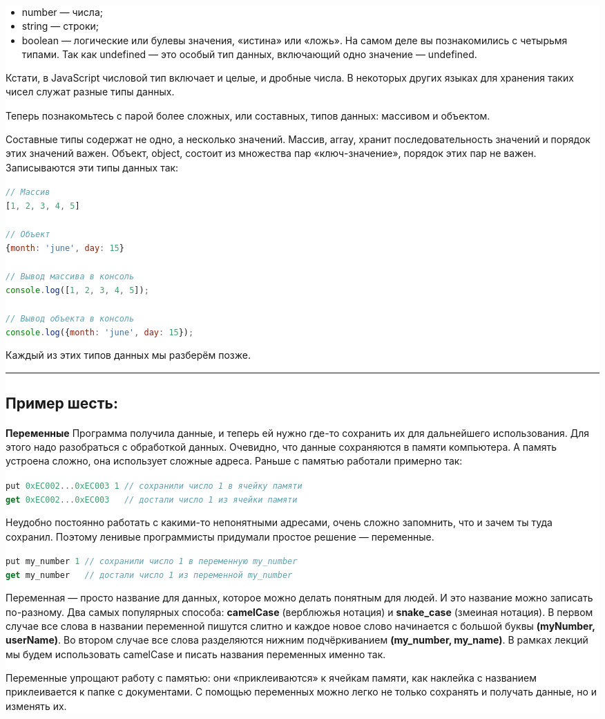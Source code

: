 - number — числа;
- string — строки;
- boolean — логические или булевы значения, «истина» или «ложь».
На самом деле вы познакомились с четырьмя типами. Так как undefined — это особый тип данных, включающий одно значение — undefined.

Кстати, в JavaScript числовой тип включает и целые, и дробные числа. В некоторых других языках для хранения таких чисел служат разные типы данных.

Теперь познакомьтесь с парой более сложных, или составных, типов данных: массивом и объектом.

Составные типы содержат не одно, а несколько значений. Массив, array, хранит последовательность значений и порядок этих значений важен. Объект, object, состоит из множества пар «ключ-значение», порядок этих пар не важен. Записываются эти типы данных так:
```javascript
// Массив
[1, 2, 3, 4, 5]

// Объект
{month: 'june', day: 15}

// Вывод массива в консоль
console.log([1, 2, 3, 4, 5]);

// Вывод объекта в консоль
console.log({month: 'june', day: 15});
```
Каждый из этих типов данных мы разберём позже.
***
## Пример шесть:
**Переменные**
Программа получила данные, и теперь ей нужно где-то сохранить их для дальнейшего использования. Для этого надо разобраться с обработкой данных. Очевидно, что данные сохраняются в памяти компьютера. А память устроена сложно, она использует сложные адреса. Раньше с памятью работали примерно так:
```javascript
put 0xEC002...0xEC003 1 // сохранили число 1 в ячейку памяти
get 0xEC002...0xEC003   // достали число 1 из ячейки памяти
```
Неудобно постоянно работать с какими-то непонятными адресами, очень сложно запомнить, что и зачем ты туда сохранил. Поэтому ленивые программисты придумали простое решение — переменные.
```javascript
put my_number 1 // сохранили число 1 в переменную my_number
get my_number   // достали число 1 из переменной my_number
```
Переменная — просто название для данных, которое можно делать понятным для людей. И это название можно записать по-разному. Два самых популярных способа: **camelCase** (верблюжья нотация) и **snake_case** (змеиная нотация). В первом случае все слова в названии переменной пишутся слитно и каждое новое слово начинается с большой буквы **(myNumber, userName)**. Во втором случае все слова разделяются нижним подчёркиванием **(my_number, my_name)**. В рамках лекций мы будем использовать camelCase и писать названия переменных именно так.

Переменные упрощают работу с памятью: они «приклеиваются» к ячейкам памяти, как наклейка с названием приклеивается к папке с документами. С помощью переменных можно легко не только сохранять и получать данные, но и изменять их.
